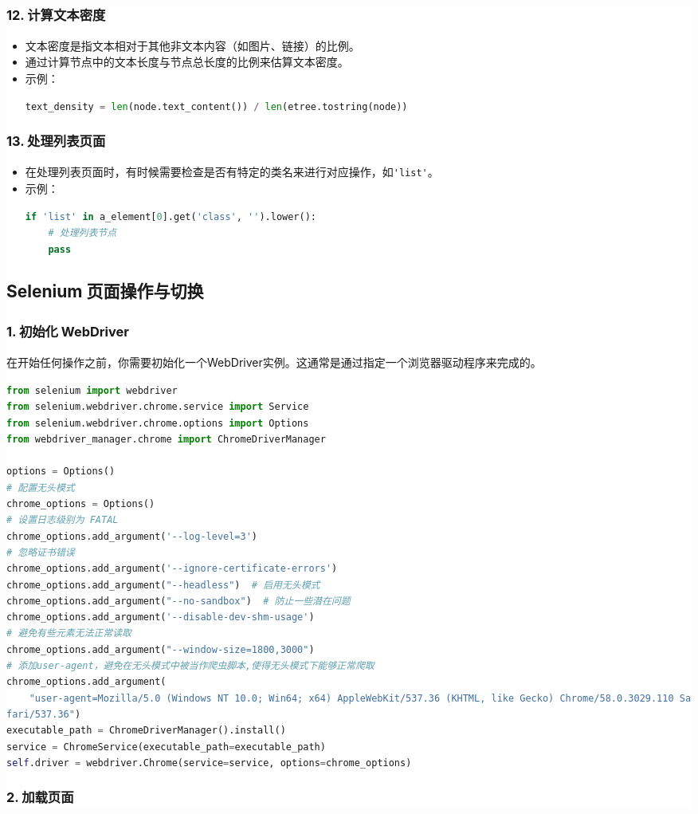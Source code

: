 ### 12. 计算文本密度
- 文本密度是指文本相对于其他非文本内容（如图片、链接）的比例。
- 通过计算节点中的文本长度与节点总长度的比例来估算文本密度。
- 示例：
  ```python
  text_density = len(node.text_content()) / len(etree.tostring(node))
  ```

### 13. 处理列表页面
- 在处理列表页面时，有时候需要检查是否有特定的类名来进行对应操作，如`'list'`。
- 示例：
  ```python
  if 'list' in a_element[0].get('class', '').lower():
      # 处理列表节点
      pass
  ```

## Selenium 页面操作与切换

### 1. 初始化 WebDriver

在开始任何操作之前，你需要初始化一个WebDriver实例。这通常是通过指定一个浏览器驱动程序来完成的。

```python
from selenium import webdriver
from selenium.webdriver.chrome.service import Service
from selenium.webdriver.chrome.options import Options
from webdriver_manager.chrome import ChromeDriverManager

options = Options()
# 配置无头模式
chrome_options = Options()
# 设置日志级别为 FATAL
chrome_options.add_argument('--log-level=3')
# 忽略证书错误
chrome_options.add_argument('--ignore-certificate-errors')
chrome_options.add_argument("--headless")  # 启用无头模式
chrome_options.add_argument("--no-sandbox")  # 防止一些潜在问题
chrome_options.add_argument('--disable-dev-shm-usage')
# 避免有些元素无法正常读取
chrome_options.add_argument("--window-size=1800,3000")
# 添加user-agent，避免在无头模式中被当作爬虫脚本,使得无头模式下能够正常爬取
chrome_options.add_argument(
    "user-agent=Mozilla/5.0 (Windows NT 10.0; Win64; x64) AppleWebKit/537.36 (KHTML, like Gecko) Chrome/58.0.3029.110 Safari/537.36")
executable_path = ChromeDriverManager().install()
service = ChromeService(executable_path=executable_path)
self.driver = webdriver.Chrome(service=service, options=chrome_options)
```

### 2. 加载页面
